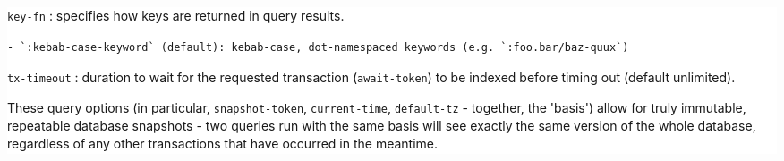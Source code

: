 `key-fn`
: specifies how keys are returned in query results.

    - `:kebab-case-keyword` (default): kebab-case, dot-namespaced keywords (e.g. `:foo.bar/baz-quux`)

`tx-timeout`
: duration to wait for the requested transaction (`await-token`) to be
    indexed before timing out (default unlimited).

These query options (in particular, `snapshot-token`, `current-time`, `default-tz` - together, the 'basis') allow for truly immutable, repeatable database snapshots - two queries run with the same basis will see exactly the same version of the whole database, regardless of any other transactions that have occurred in the meantime.
